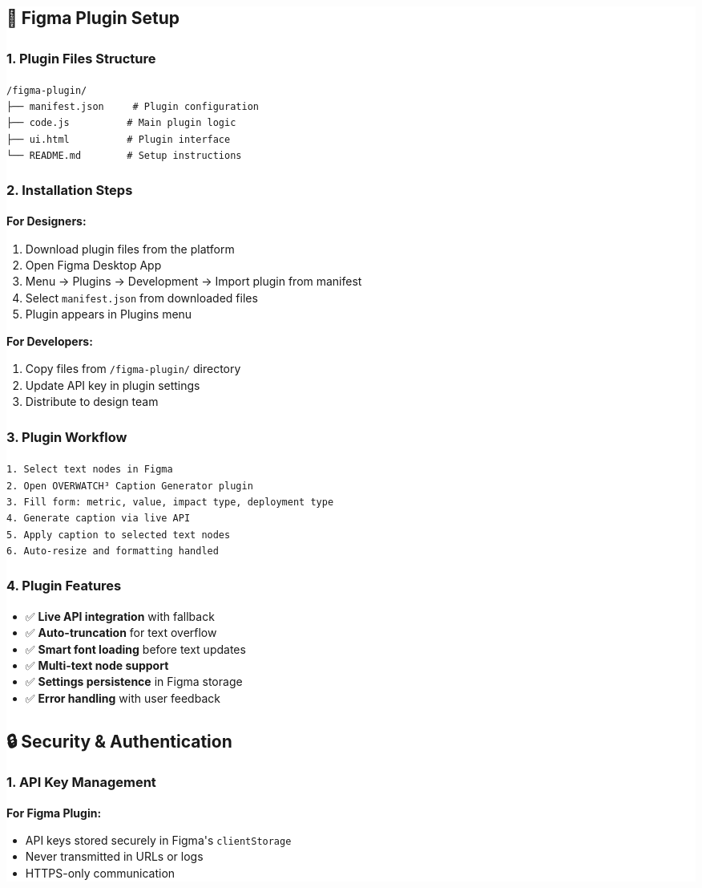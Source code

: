 ## 🔌 Figma Plugin Setup

### 1. Plugin Files Structure
```
/figma-plugin/
├── manifest.json     # Plugin configuration
├── code.js          # Main plugin logic  
├── ui.html          # Plugin interface
└── README.md        # Setup instructions
```

### 2. Installation Steps

**For Designers:**
1. Download plugin files from the platform
2. Open Figma Desktop App
3. Menu → Plugins → Development → Import plugin from manifest
4. Select `manifest.json` from downloaded files
5. Plugin appears in Plugins menu

**For Developers:**
1. Copy files from `/figma-plugin/` directory
2. Update API key in plugin settings
3. Distribute to design team

### 3. Plugin Workflow
```
1. Select text nodes in Figma
2. Open OVERWATCH³ Caption Generator plugin
3. Fill form: metric, value, impact type, deployment type
4. Generate caption via live API
5. Apply caption to selected text nodes
6. Auto-resize and formatting handled
```

### 4. Plugin Features
- ✅ **Live API integration** with fallback
- ✅ **Auto-truncation** for text overflow
- ✅ **Smart font loading** before text updates
- ✅ **Multi-text node support**
- ✅ **Settings persistence** in Figma storage
- ✅ **Error handling** with user feedback

## 🔒 Security & Authentication

### 1. API Key Management

**For Figma Plugin:**
- API keys stored securely in Figma's `clientStorage`
- Never transmitted in URLs or logs
- HTTPS-only communication
